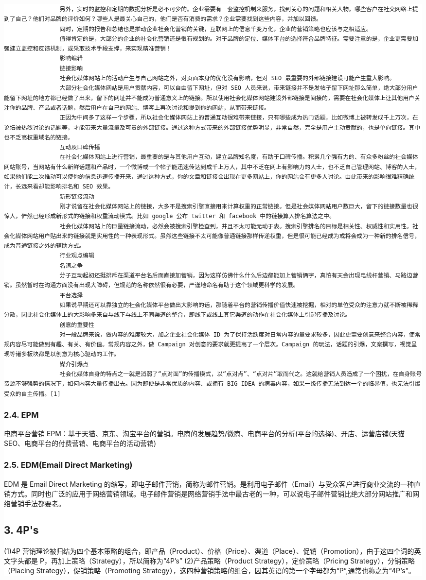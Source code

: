 ```
				另外，实时的监控和定期的数据分析是必不可少的。企业需要有一套监控机制来服务，找到关心的问题和相关人物。哪些客户在社交网络上提到了自己？他们对品牌的评价如何？哪些人是最关心自己的，他们是否有消费的需求？企业需要找到这些内容，并加以回馈。
				同时，定期的报告和总结也是推动企业社会化营销的关键，互联网上的信息千变万化，企业的营销策略也应该与之相适应。
				值得肯定的是，大部分的企业的社会化营销还是很有规划的。对于品牌的定位、媒体平台的选择符合品牌特征。需要注意的是，企业更需要加强建立监控和反馈机制，或采取技术手段支撑，来实现精准营销！
				影响编辑
				链接影响
				社会化媒体网站上的活动产生与自己网站之外，对页面本身的优化没有影响，但对 SEO 最重要的外部链接建设可能产生重大影响。
				大部分社会化媒体网站是用户贡献内容，可以自由留下网址，但对 SEO 人员来说，带来链接并不是发帖子留下网址那么简单，绝大部分用户能留下网址的地方都已经做了出来，留下的网址并不能成为普通意义上的链接。所以使用社会化媒体网站建设外部链接是间接的，需要在社会化媒体上让其他用户关注你的品牌、产品或者话题，然后用户在自己的网站、博客上再次讨论和提到你的网站，从而带来链接。
				正因为中间多了这样一个步骤，所以社会化媒体网站上的普通互动很难带来链接，只有哪些成为热门话题，比如微博上被转发成千上万次，在论坛被热烈讨论的话题等，才能带来大量流量及可贵的外部链接。通过这种方式带来的外部链接优势明显，非常自然，完全是用户主动贡献的，也是单向链接。其中也不乏高权重域名的链接。
				互动及口碑传播
				在社会化媒体网站上进行营销，最重要的是与其他用户互动，建立品牌知名度，有助于口碑传播。积累几个强有力的、有众多粉丝的社会媒体网站账号，当网站有什么新鲜话题和产品时，一个微博或一个帖子能迅速传达到成千上万人，其中不乏在网上有影响力的人士，也不乏自己管理网站、博客的人士，如果他们能二次推动可以使你的信息迅速传播开来，通过这种方式，你的文章和链接会出现在更多网站上，你的网站会有更多人讨论。由此带来的影响很难精确统计，长远来看却能影响排名和 SEO 效果。
				新形链接流动
				刚才说留在社会化媒体网站上的链接，大多不是搜索引擎直接用来计算权重的正常链接。但是社会媒体网站用户数巨大，留下的链接数量也很惊人，俨然已经形成新形式的链接和权重流动模式。比如 google 公布 twitter 和 facebook 中的链接算入排名算法之中。
				社会化媒体网站上的巨量链接流动，必然会被搜索引擎检查到，并且不太可能无动于衷。搜索引擎排名的目标是相关性、权威性和实用性。社会化媒体网站用户贴出来的链接就是实用性的一种表现形式。虽然这些链接不太可能像普通链接那样传递权重，但是很可能已经成为或将会成为一种新的排名信号，成为普通链接之外的辅助方式。
				行业观点编辑
				名词之争
				分子互动起初还挺排斥在渠道平台名后面直接加营销，因为这样仿佛什么什么后边都能加上营销俩字，真怕有天会出现电线杆营销、马路边营销。虽然暂时在沟通方面没有出现大障碍，但规范的名称依然很有必要，严谨地命名有助于这个领域更科学的发展。
				平台选择
				如果说早期还可以靠独立的社会化媒体平台做出大影响的话，那随着平台的营销传播价值快速被挖掘，相对的单位受众的注意力就不断被稀释分散，因此社会化媒体上的大影响多来自与线下与线上不同渠道的整合，即线下或线上其它渠道的动作在社会化媒体上引起传播及讨论。
				创意的重要性
				对一般品牌来说，做内容的难度较大，加之企业社会化媒体 ID 为了保持活跃度对日常内容的量要求较多，因此更需要创意来整合内容，使常规内容尽可能做到有趣、有关、有价值。常规内容之外，做 Campaign 对创意的要求就更提高了一个层次。Campaign 的玩法，话题的引爆，文案撰写，视觉呈现等诸多板块都是以创意为核心驱动的工作。
				媒介引爆点
				社会化媒体自身的特点之一就是消弱了“点对面”的传播模式，以“点对点”、“点对片”取而代之。这就给营销人员造成了一个困扰，在自身账号资源不够强势的情况下，如何内容大量传播出去。因为即便是非常优质的内容、或拥有 BIG IDEA 的病毒内容，如果一级传播无法到达一个的临界值，也无法引爆受众的自主传播。[1]

```

### 2.4. EPM

电商平台营销 EPM：基于天猫、京东、淘宝平台的营销。电商的发展趋势/微商、电商平台的分析(平台的选择)、开店、运营店铺(天猫 SEO、电商平台的付费营销、电商平台的活动营销)

### 2.5. EDM(Email Direct Marketing)

EDM 是 Email Direct Marketing 的缩写，即电子邮件营销，简称为邮件营销。是利用电子邮件（Email）与受众客户进行商业交流的一种直销方式。同时也广泛的应用于网络营销领域。电子邮件营销是网络营销手法中最古老的一种，可以说电子邮件营销比绝大部分网站推广和网络营销手法都要老。

## 3. 4P's

(1)4P 营销理论被归结为四个基本策略的组合，即产品（Product）、价格（Price）、渠道（Place）、促销（Promotion），由于这四个词的英文字头都是 P，再加上策略（Strategy），所以简称为“4P’s” (2)产品策略（Product Strategy），定价策略（Pricing Strategy），分销策略（Placing Strategy），促销策略（Promoting Strategy），这四种营销策略的组合，因其英语的第一个字母都为“P”,通常也称之为“4P‘s”。
